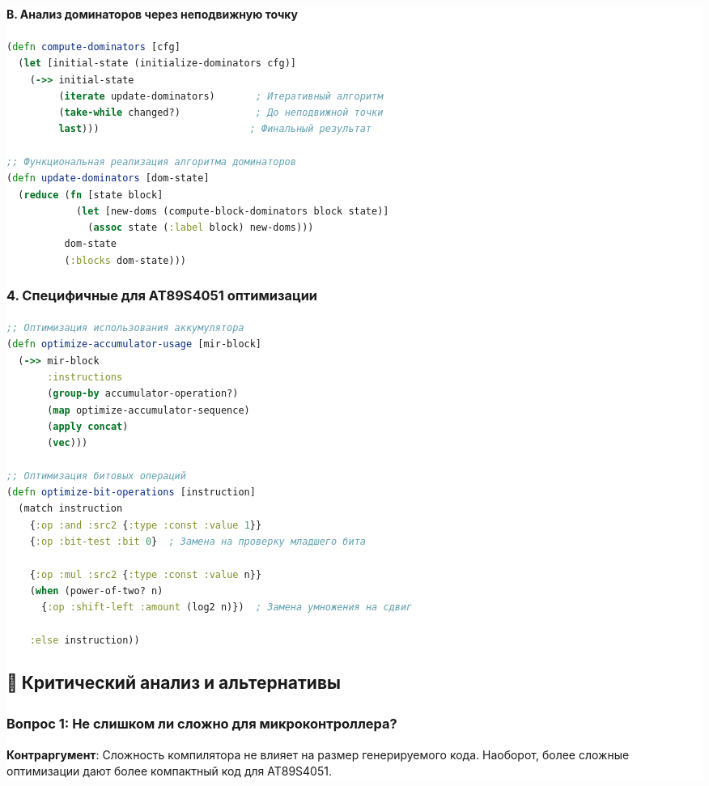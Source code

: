 #### **B. Анализ доминаторов через неподвижную точку**

```clojure
(defn compute-dominators [cfg]
  (let [initial-state (initialize-dominators cfg)]
    (->> initial-state
         (iterate update-dominators)       ; Итеративный алгоритм
         (take-while changed?)             ; До неподвижной точки
         last)))                          ; Финальный результат

;; Функциональная реализация алгоритма доминаторов
(defn update-dominators [dom-state]
  (reduce (fn [state block]
            (let [new-doms (compute-block-dominators block state)]
              (assoc state (:label block) new-doms)))
          dom-state
          (:blocks dom-state)))
```

### 4. **Специфичные для AT89S4051 оптимизации**

```clojure
;; Оптимизация использования аккумулятора
(defn optimize-accumulator-usage [mir-block]
  (->> mir-block
       :instructions
       (group-by accumulator-operation?)
       (map optimize-accumulator-sequence)
       (apply concat)
       (vec)))

;; Оптимизация битовых операций
(defn optimize-bit-operations [instruction]
  (match instruction
    {:op :and :src2 {:type :const :value 1}}
    {:op :bit-test :bit 0}  ; Замена на проверку младшего бита
    
    {:op :mul :src2 {:type :const :value n}} 
    (when (power-of-two? n)
      {:op :shift-left :amount (log2 n)})  ; Замена умножения на сдвиг
    
    :else instruction))
```

## 🤔 **Критический анализ и альтернативы**

### **Вопрос 1**: Не слишком ли сложно для микроконтроллера?

**Контраргумент**: Сложность компилятора не влияет на размер генерируемого кода. Наоборот, более сложные оптимизации дают более компактный код для AT89S4051.

